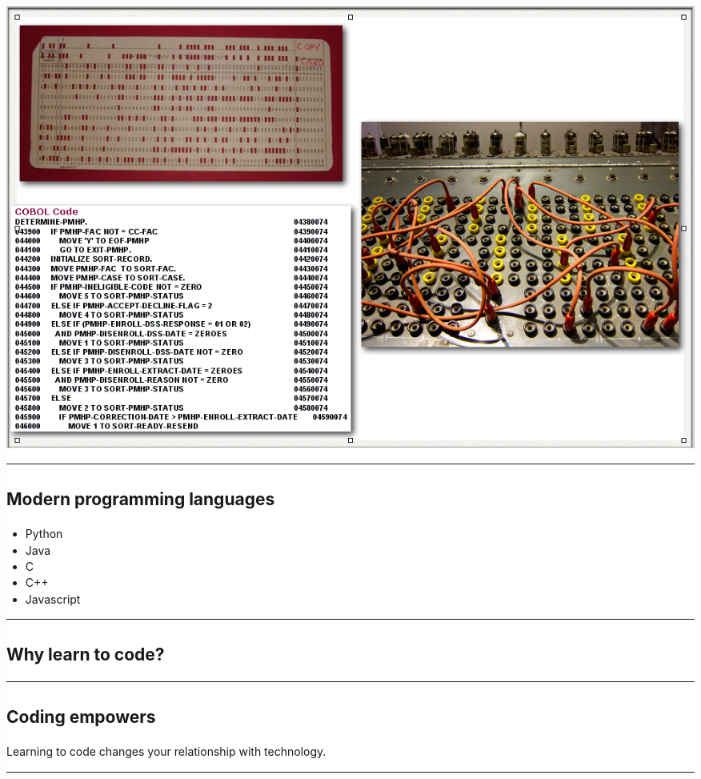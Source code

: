 <img src="img/prog-old.png" style="max-width: 100%; height: auto;">

---

## Modern programming languages

* Python
* Java
* C
* C++
* Javascript

---

## Why learn to code?

---

## Coding empowers

Learning to code changes your relationship with technology.

---
